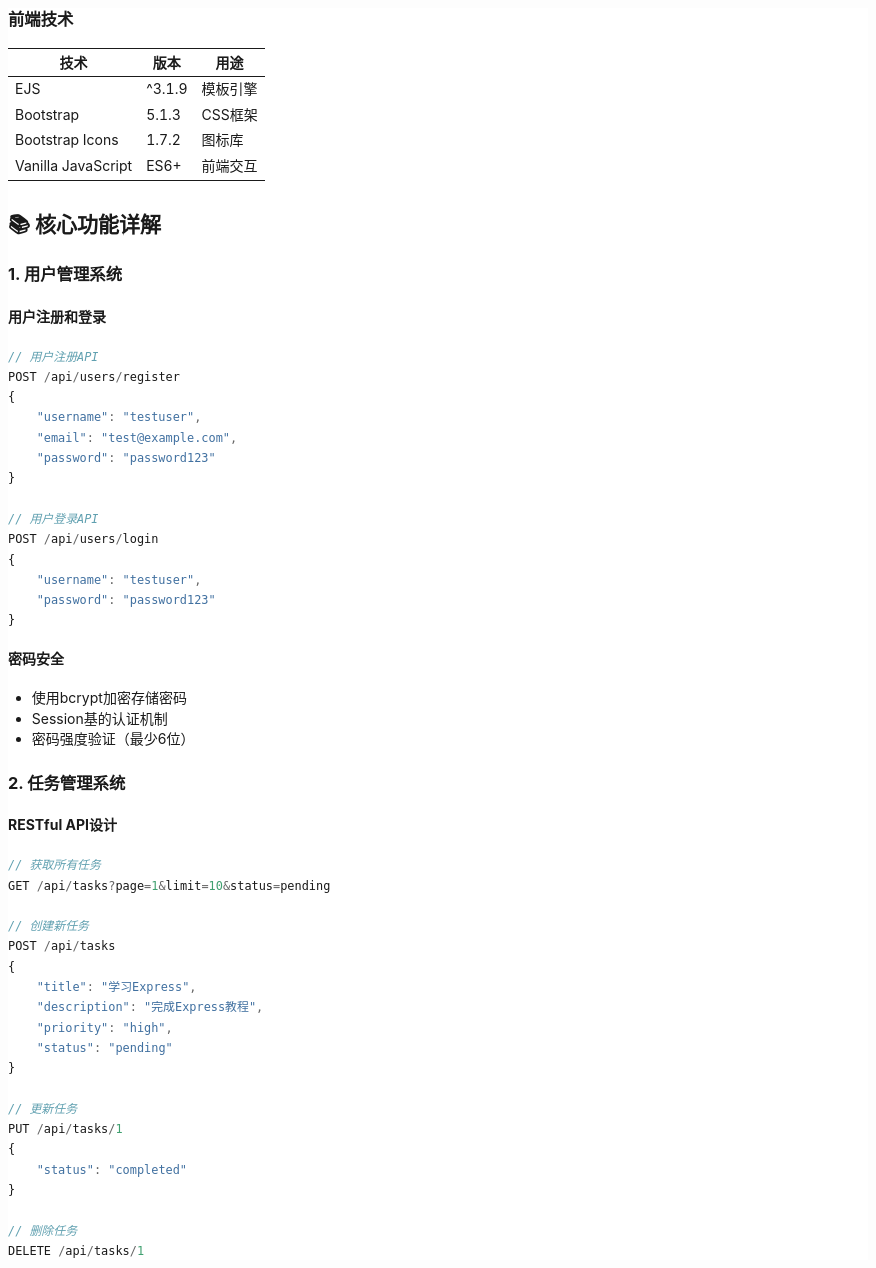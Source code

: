 ### 前端技术

| 技术 | 版本 | 用途 |
|------|------|------|
| EJS | ^3.1.9 | 模板引擎 |
| Bootstrap | 5.1.3 | CSS框架 |
| Bootstrap Icons | 1.7.2 | 图标库 |
| Vanilla JavaScript | ES6+ | 前端交互 |

## 📚 核心功能详解

### 1. 用户管理系统

#### 用户注册和登录
```javascript
// 用户注册API
POST /api/users/register
{
    "username": "testuser",
    "email": "test@example.com", 
    "password": "password123"
}

// 用户登录API
POST /api/users/login
{
    "username": "testuser",
    "password": "password123"
}
```

#### 密码安全
- 使用bcrypt加密存储密码
- Session基的认证机制
- 密码强度验证（最少6位）

### 2. 任务管理系统

#### RESTful API设计
```javascript
// 获取所有任务
GET /api/tasks?page=1&limit=10&status=pending

// 创建新任务
POST /api/tasks
{
    "title": "学习Express",
    "description": "完成Express教程",
    "priority": "high",
    "status": "pending"
}

// 更新任务
PUT /api/tasks/1
{
    "status": "completed"
}

// 删除任务
DELETE /api/tasks/1
```